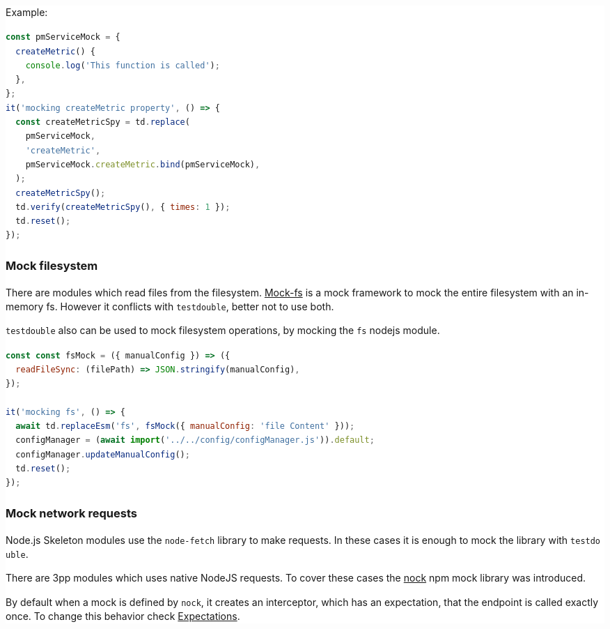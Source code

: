Example:

```javascript
const pmServiceMock = {
  createMetric() {
    console.log('This function is called');
  },
};
it('mocking createMetric property', () => {
  const createMetricSpy = td.replace(
    pmServiceMock,
    'createMetric',
    pmServiceMock.createMetric.bind(pmServiceMock),
  );
  createMetricSpy();
  td.verify(createMetricSpy(), { times: 1 });
  td.reset();
});
```

### Mock filesystem

There are modules which read files from the filesystem. [Mock-fs](https://github.com/tschaub/mock-fs)
is a mock framework to mock the entire filesystem with an in-memory fs.
However it conflicts with `testdouble`, better not to use both.

`testdouble` also can be used to mock filesystem operations, by mocking the `fs` nodejs module.

```javascript
const const fsMock = ({ manualConfig }) => ({
  readFileSync: (filePath) => JSON.stringify(manualConfig),
});

it('mocking fs', () => {
  await td.replaceEsm('fs', fsMock({ manualConfig: 'file Content' }));
  configManager = (await import('../../config/configManager.js')).default;
  configManager.updateManualConfig();
  td.reset();
});
```

### Mock network requests

Node.js Skeleton modules use the `node-fetch` library to make requests. In these cases it is enough to
mock the library with `testdouble`.

There are 3pp modules which uses native NodeJS requests. To cover these cases the [nock](https://github.com/nock/nock)
npm mock library was introduced.

By default when a mock is defined by `nock`, it creates an interceptor, which has an expectation,
that the endpoint is called exactly once.
To change this behavior check [Expectations](https://github.com/nock/nock#expectations).

